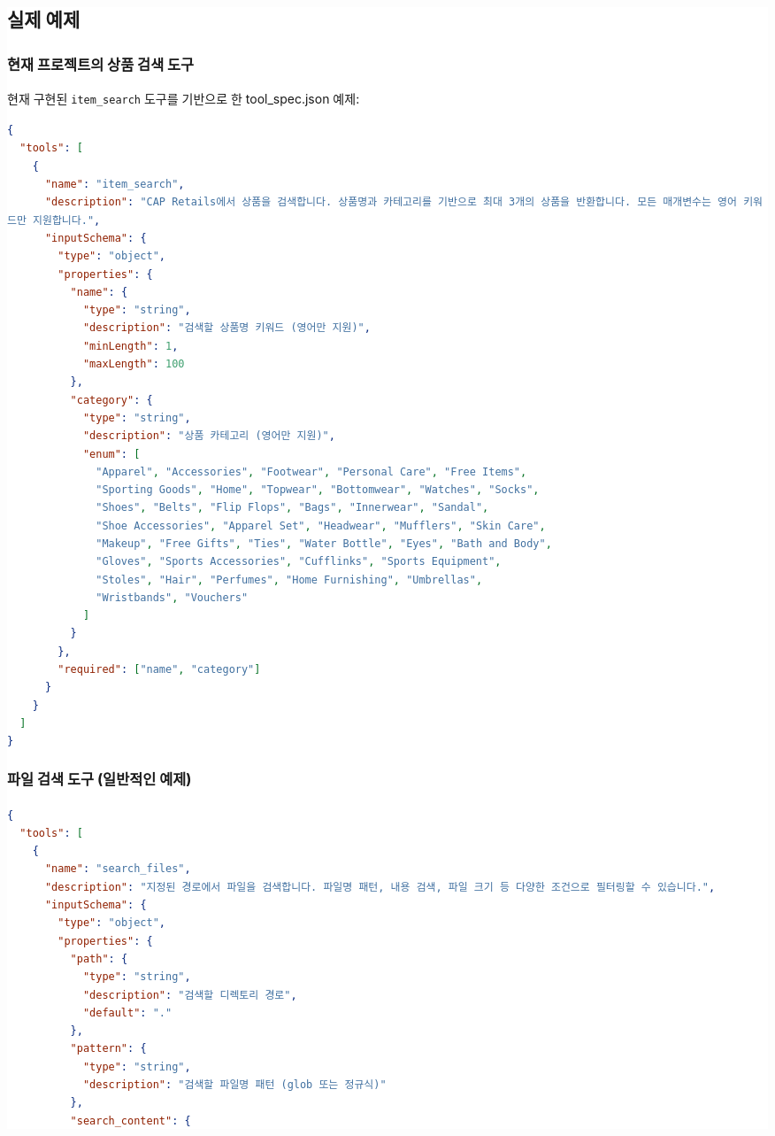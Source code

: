 ## 실제 예제

### 현재 프로젝트의 상품 검색 도구
현재 구현된 `item_search` 도구를 기반으로 한 tool_spec.json 예제:

```json
{
  "tools": [
    {
      "name": "item_search",
      "description": "CAP Retails에서 상품을 검색합니다. 상품명과 카테고리를 기반으로 최대 3개의 상품을 반환합니다. 모든 매개변수는 영어 키워드만 지원합니다.",
      "inputSchema": {
        "type": "object",
        "properties": {
          "name": {
            "type": "string",
            "description": "검색할 상품명 키워드 (영어만 지원)",
            "minLength": 1,
            "maxLength": 100
          },
          "category": {
            "type": "string",
            "description": "상품 카테고리 (영어만 지원)",
            "enum": [
              "Apparel", "Accessories", "Footwear", "Personal Care", "Free Items",
              "Sporting Goods", "Home", "Topwear", "Bottomwear", "Watches", "Socks",
              "Shoes", "Belts", "Flip Flops", "Bags", "Innerwear", "Sandal",
              "Shoe Accessories", "Apparel Set", "Headwear", "Mufflers", "Skin Care",
              "Makeup", "Free Gifts", "Ties", "Water Bottle", "Eyes", "Bath and Body",
              "Gloves", "Sports Accessories", "Cufflinks", "Sports Equipment",
              "Stoles", "Hair", "Perfumes", "Home Furnishing", "Umbrellas",
              "Wristbands", "Vouchers"
            ]
          }
        },
        "required": ["name", "category"]
      }
    }
  ]
}
```

### 파일 검색 도구 (일반적인 예제)
```json
{
  "tools": [
    {
      "name": "search_files",
      "description": "지정된 경로에서 파일을 검색합니다. 파일명 패턴, 내용 검색, 파일 크기 등 다양한 조건으로 필터링할 수 있습니다.",
      "inputSchema": {
        "type": "object",
        "properties": {
          "path": {
            "type": "string",
            "description": "검색할 디렉토리 경로",
            "default": "."
          },
          "pattern": {
            "type": "string",
            "description": "검색할 파일명 패턴 (glob 또는 정규식)"
          },
          "search_content": {
```